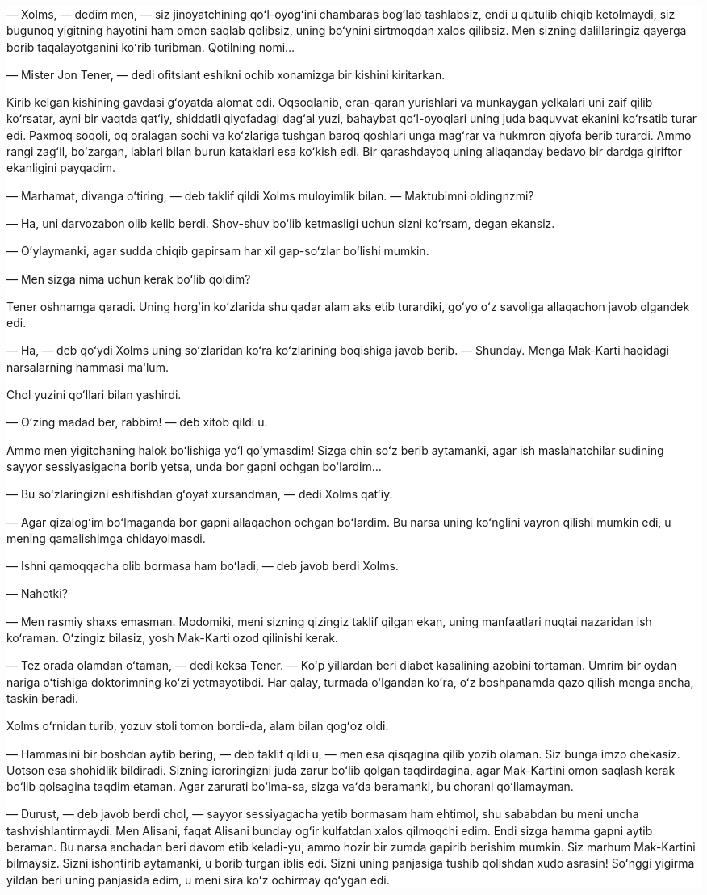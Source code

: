 — Xolms, — dedim men, — siz jinoyatchining qoʻl-oyogʻini chambaras bogʻlab tashlabsiz, endi u qutulib chiqib ketolmaydi, siz bugunoq yigitning hayotini ham omon saqlab qolibsiz, uning boʻynini sirtmoqdan xalos qilibsiz. Men sizning dalillaringiz qayerga borib taqalayotganini koʻrib turibman. Qotilning nomi…

— Mister Jon Tener, — dedi ofitsiant eshikni ochib xonamizga bir kishini kiritarkan.

Kirib kelgan kishining gavdasi gʻoyatda alomat edi. Oqsoqlanib, eran-qaran yurishlari va munkaygan yelkalari uni zaif qilib koʻrsatar, ayni bir vaqtda qatʻiy, shiddatli qiyofadagi dagʻal yuzi, bahaybat qoʻl-oyoqlari uning juda baquvvat ekanini koʻrsatib turar edi. Paxmoq soqoli, oq oralagan sochi va koʻzlariga tushgan baroq qoshlari unga magʻrar va hukmron qiyofa berib turardi. Ammo rangi zagʻil, boʻzargan, lablari bilan burun kataklari esa koʻkish edi. Bir qarashdayoq uning allaqanday bedavo bir dardga giriftor ekanligini payqadim.

— Marhamat, divanga oʻtiring, — deb taklif qildi Xolms muloyimlik bilan. — Maktubimni oldingnzmi?

— Ha, uni darvozabon olib kelib berdi. Shov-shuv boʻlib ketmasligi uchun sizni koʻrsam, degan ekansiz.

— Oʻylaymanki, agar sudda chiqib gapirsam har xil gap-soʻzlar boʻlishi mumkin.

— Men sizga nima uchun kerak boʻlib qoldim?

Tener oshnamga qaradi. Uning horgʻin koʻzlarida shu qadar alam aks etib turardiki, goʻyo oʻz savoliga allaqachon javob olgandek edi.

— Ha, — deb qoʻydi Xolms uning soʻzlaridan koʻra koʻzlarining boqishiga javob berib. — Shunday. Menga Mak-Karti haqidagi narsalarning hammasi maʻlum.

Chol yuzini qoʻllari bilan yashirdi.

— Oʻzing madad ber, rabbim! — deb xitob qildi u.

Ammo men yigitchaning halok boʻlishiga yoʻl qoʻymasdim! Sizga chin soʻz berib aytamanki, agar ish maslahatchilar sudining sayyor sessiyasigacha borib yetsa, unda bor gapni ochgan boʻlardim…

— Bu soʻzlaringizni eshitishdan gʻoyat xursandman, — dedi Xolms qatʻiy.

— Agar qizalogʻim boʻlmaganda bor gapni allaqachon ochgan boʻlardim. Bu narsa uning koʻnglini vayron qilishi mumkin edi, u mening qamalishimga chidayolmasdi.

— Ishni qamoqqacha olib bormasa ham boʻladi, — deb javob berdi Xolms.

— Nahotki?

— Men rasmiy shaxs emasman. Modomiki, meni sizning qizingiz taklif qilgan ekan, uning manfaatlari nuqtai nazaridan ish koʻraman. Oʻzingiz bilasiz, yosh Mak-Karti ozod qilinishi kerak.

— Tez orada olamdan oʻtaman, — dedi keksa Tener. — Koʻp yillardan beri diabet kasalining azobini tortaman. Umrim bir oydan nariga oʻtishiga doktorimning koʻzi yetmayotibdi. Har qalay, turmada oʻlgandan koʻra, oʻz boshpanamda qazo qilish menga ancha, taskin beradi.

Xolms oʻrnidan turib, yozuv stoli tomon bordi-da, alam bilan qogʻoz oldi.

— Hammasini bir boshdan aytib bering, — deb taklif qildi u, — men esa qisqagina qilib yozib olaman. Siz bunga imzo chekasiz. Uotson esa shohidlik bildiradi. Sizning iqroringizni juda zarur boʻlib qolgan taqdirdagina, agar Mak-Kartini omon saqlash kerak boʻlib qolsagina taqdim etaman. Agar zarurati boʻlma-sa, sizga vaʻda beramanki, bu chorani qoʻllamayman.

— Durust, — deb javob berdi chol, — sayyor sessiyagacha yetib bormasam ham ehtimol, shu sababdan bu meni uncha tashvishlantirmaydi. Men Alisani, faqat Alisani bunday ogʻir kulfatdan xalos qilmoqchi edim. Endi sizga hamma gapni aytib beraman. Bu narsa anchadan beri davom etib keladi-yu, ammo hozir bir zumda gapirib berishim mumkin. Siz marhum Mak-Kartini bilmaysiz. Sizni ishontirib aytamanki, u borib turgan iblis edi. Sizni uning panjasiga tushib qolishdan xudo asrasin! Soʻnggi yigirma yildan beri uning panjasida edim, u meni sira koʻz ochirmay qoʻygan edi.
